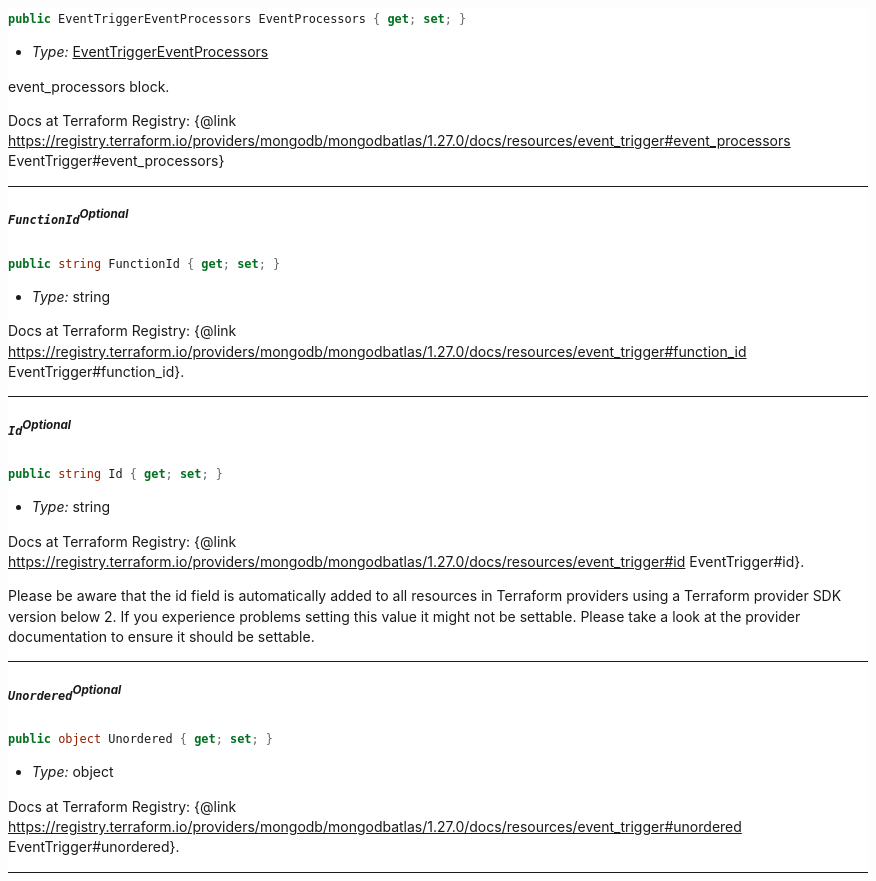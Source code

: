 ```csharp
public EventTriggerEventProcessors EventProcessors { get; set; }
```

- *Type:* <a href="#@cdktf/provider-mongodbatlas.eventTrigger.EventTriggerEventProcessors">EventTriggerEventProcessors</a>

event_processors block.

Docs at Terraform Registry: {@link https://registry.terraform.io/providers/mongodb/mongodbatlas/1.27.0/docs/resources/event_trigger#event_processors EventTrigger#event_processors}

---

##### `FunctionId`<sup>Optional</sup> <a name="FunctionId" id="@cdktf/provider-mongodbatlas.eventTrigger.EventTriggerConfig.property.functionId"></a>

```csharp
public string FunctionId { get; set; }
```

- *Type:* string

Docs at Terraform Registry: {@link https://registry.terraform.io/providers/mongodb/mongodbatlas/1.27.0/docs/resources/event_trigger#function_id EventTrigger#function_id}.

---

##### `Id`<sup>Optional</sup> <a name="Id" id="@cdktf/provider-mongodbatlas.eventTrigger.EventTriggerConfig.property.id"></a>

```csharp
public string Id { get; set; }
```

- *Type:* string

Docs at Terraform Registry: {@link https://registry.terraform.io/providers/mongodb/mongodbatlas/1.27.0/docs/resources/event_trigger#id EventTrigger#id}.

Please be aware that the id field is automatically added to all resources in Terraform providers using a Terraform provider SDK version below 2.
If you experience problems setting this value it might not be settable. Please take a look at the provider documentation to ensure it should be settable.

---

##### `Unordered`<sup>Optional</sup> <a name="Unordered" id="@cdktf/provider-mongodbatlas.eventTrigger.EventTriggerConfig.property.unordered"></a>

```csharp
public object Unordered { get; set; }
```

- *Type:* object

Docs at Terraform Registry: {@link https://registry.terraform.io/providers/mongodb/mongodbatlas/1.27.0/docs/resources/event_trigger#unordered EventTrigger#unordered}.

---